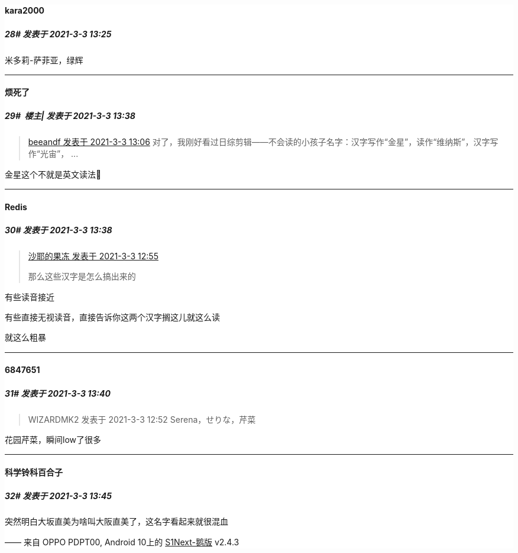 ####  kara2000  
##### 28#       发表于 2021-3-3 13:25


米多莉-萨菲亚，绿辉


-----

####  烦死了  
##### 29#         楼主| 发表于 2021-3-3 13:38


<blockquote><a href="httphttps://bbs.saraba1st.com/2b/forum.php?mod=redirect&amp;goto=findpost&amp;pid=50496339&amp;ptid=1990916" target="_blank">beeandf 发表于 2021-3-3 13:06</a>
对了，我刚好看过日综剪辑——不会读的小孩子名字：汉字写作“金星”，读作“维纳斯”，汉字写作“光宙”， ...</blockquote>
金星这个不就是英文读法🐴


-----

####  Redis  
##### 30#       发表于 2021-3-3 13:38


<blockquote><a href="httphttps://bbs.saraba1st.com/2b/forum.php?mod=redirect&amp;goto=findpost&amp;pid=50496187&amp;ptid=1990916" target="_blank">沙耶的果冻 发表于 2021-3-3 12:55</a>

那么这些汉字是怎么搞出来的</blockquote>
有些读音接近


有些直接无视读音，直接告诉你这两个汉字搁这儿就这么读


就这么粗暴


-----

####  6847651  
##### 31#       发表于 2021-3-3 13:40


<blockquote>WIZARDMK2 发表于 2021-3-3 12:52
Serena，せりな，芹菜</blockquote>
花园芹菜，瞬间low了很多


-----

####  科学铃科百合子  
##### 32#       发表于 2021-3-3 13:45


突然明白大坂直美为啥叫大阪直美了，这名字看起来就很混血

—— 来自 OPPO PDPT00, Android 10上的 [S1Next-鹅版](https://github.com/ykrank/S1-Next/releases) v2.4.3

